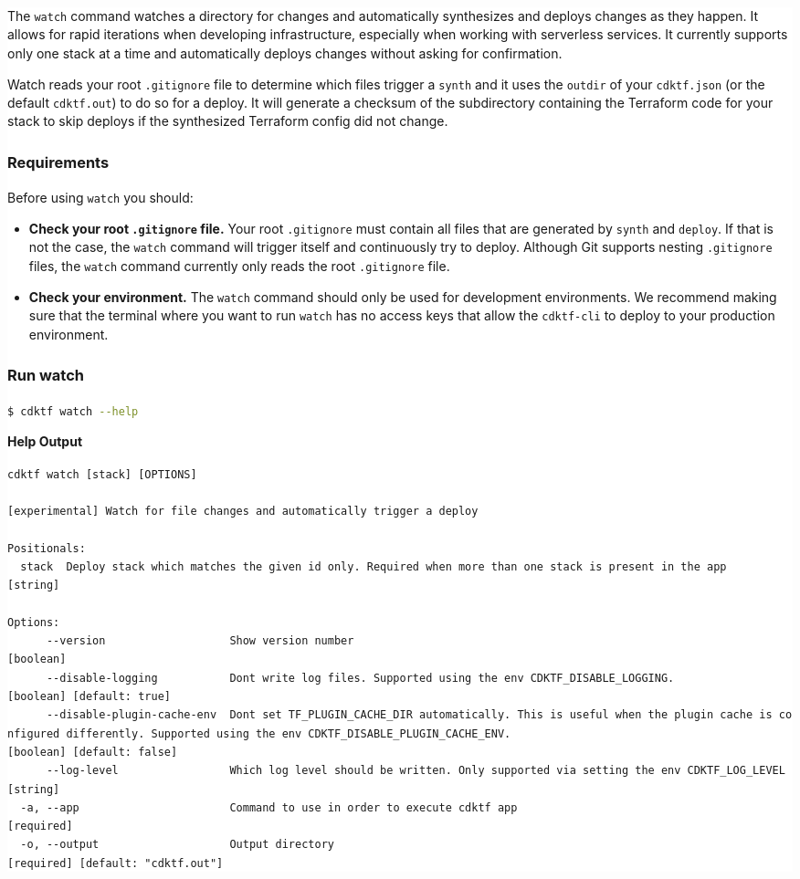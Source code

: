 The `watch` command watches a directory for changes and automatically synthesizes and deploys changes as they happen. It allows for rapid iterations when developing infrastructure, especially when working with serverless services. It currently supports only one stack at a time and automatically deploys changes without asking for confirmation.

Watch reads your root `.gitignore` file to determine which files trigger a `synth` and it uses the `outdir` of your `cdktf.json` (or the default `cdktf.out`) to do so for a deploy. It will generate a checksum of the subdirectory containing the Terraform code for your stack to skip deploys if the synthesized Terraform config did not change.

### Requirements

Before using `watch` you should:

- **Check your root `.gitignore` file.** Your root `.gitignore` must contain all files that are generated by `synth` and `deploy`. If that is not the case, the `watch` command will trigger itself and continuously try to deploy. Although Git supports nesting `.gitignore` files, the `watch` command currently only reads the root `.gitignore` file.

- **Check your environment.** The `watch` command should only be used for development environments. We recommend making sure that the terminal where you want to run `watch` has no access keys that allow the `cdktf-cli` to deploy to your production environment.

### Run watch

```sh
$ cdktf watch --help
```

**Help Output**

```
cdktf watch [stack] [OPTIONS]

[experimental] Watch for file changes and automatically trigger a deploy

Positionals:
  stack  Deploy stack which matches the given id only. Required when more than one stack is present in the app                                                                                                                                                                                                                                                      [string]

Options:
      --version                   Show version number                                                                                                                                                                                                                                                                                                              [boolean]
      --disable-logging           Dont write log files. Supported using the env CDKTF_DISABLE_LOGGING.                                                                                                                                                                                                                                             [boolean] [default: true]
      --disable-plugin-cache-env  Dont set TF_PLUGIN_CACHE_DIR automatically. This is useful when the plugin cache is configured differently. Supported using the env CDKTF_DISABLE_PLUGIN_CACHE_ENV.                                                                                                                                             [boolean] [default: false]
      --log-level                 Which log level should be written. Only supported via setting the env CDKTF_LOG_LEVEL                                                                                                                                                                                                                                             [string]
  -a, --app                       Command to use in order to execute cdktf app                                                                                                                                                                                                                                                                                    [required]
  -o, --output                    Output directory                                                                                                                                                                                                                                                                                         [required] [default: "cdktf.out"]
```